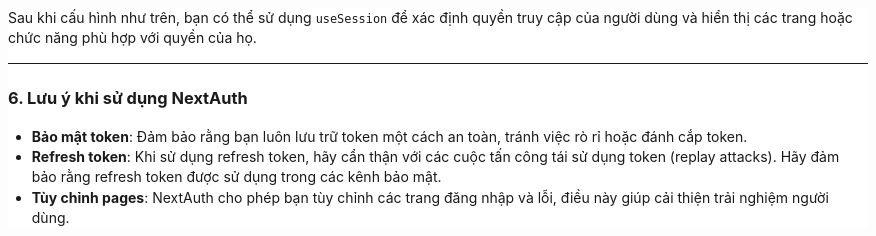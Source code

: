 Sau khi cấu hình như trên, bạn có thể sử dụng `useSession` để xác định quyền truy cập của người dùng và hiển thị các
trang hoặc chức năng phù hợp với quyền của họ.

---

### 6. **Lưu ý khi sử dụng NextAuth**

- **Bảo mật token**: Đảm bảo rằng bạn luôn lưu trữ token một cách an toàn, tránh việc rò rỉ hoặc đánh cắp token.
- **Refresh token**: Khi sử dụng refresh token, hãy cẩn thận với các cuộc tấn công tái sử dụng token (replay attacks).
  Hãy đảm bảo rằng refresh token được sử dụng trong các kênh bảo mật.
- **Tùy chỉnh pages**: NextAuth cho phép bạn tùy chỉnh các trang đăng nhập và lỗi, điều này giúp cải thiện trải nghiệm
  người dùng.

